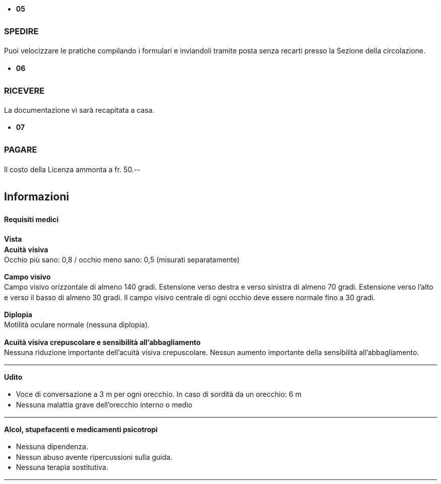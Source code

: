   *  **05**

###  SPEDIRE

Puoi velocizzare le pratiche compilando i formulari e inviandoli tramite posta
senza recarti presso la Sezione della circolazione.

  * **06**

###  RICEVERE

La documentazione vi sarà recapitata a casa.

  * **07**

###  PAGARE

Il costo della Licenza ammonta a fr. 50.--

## Informazioni

####  Requisiti medici

**Vista**  
 **Acuità visiva**  
Occhio più sano: 0,8 / occhio meno sano: 0,5 (misurati separatamente)  
  
 **Campo visivo**  
Campo visivo orizzontale di almeno 140 gradi. Estensione verso destra e verso
sinistra di almeno 70 gradi. Estensione verso l’alto e verso il basso di
almeno 30 gradi. Il campo visivo centrale di ogni occhio deve essere normale
fino a 30 gradi.  
  
 **Diplopia**  
Motilità oculare normale (nessuna diplopia).  
  
 **Acuità visiva crepuscolare e sensibilità all’abbagliamento**  
Nessuna riduzione importante dell’acuità visiva crepuscolare. Nessun aumento
importante della sensibilità all’abbagliamento.

* * *

**Udito**

  * Voce di conversazione a 3 m per ogni orecchio. In caso di sordità da un orecchio: 6 m
  * Nessuna malattia grave dell’orecchio interno o medio

* * *

 **Alcol, stupefacenti e medicamenti psicotropi**

  * Nessuna dipendenza.
  * Nessun abuso avente ripercussioni sulla guida.
  * Nessuna terapia sostitutiva.

* * *

